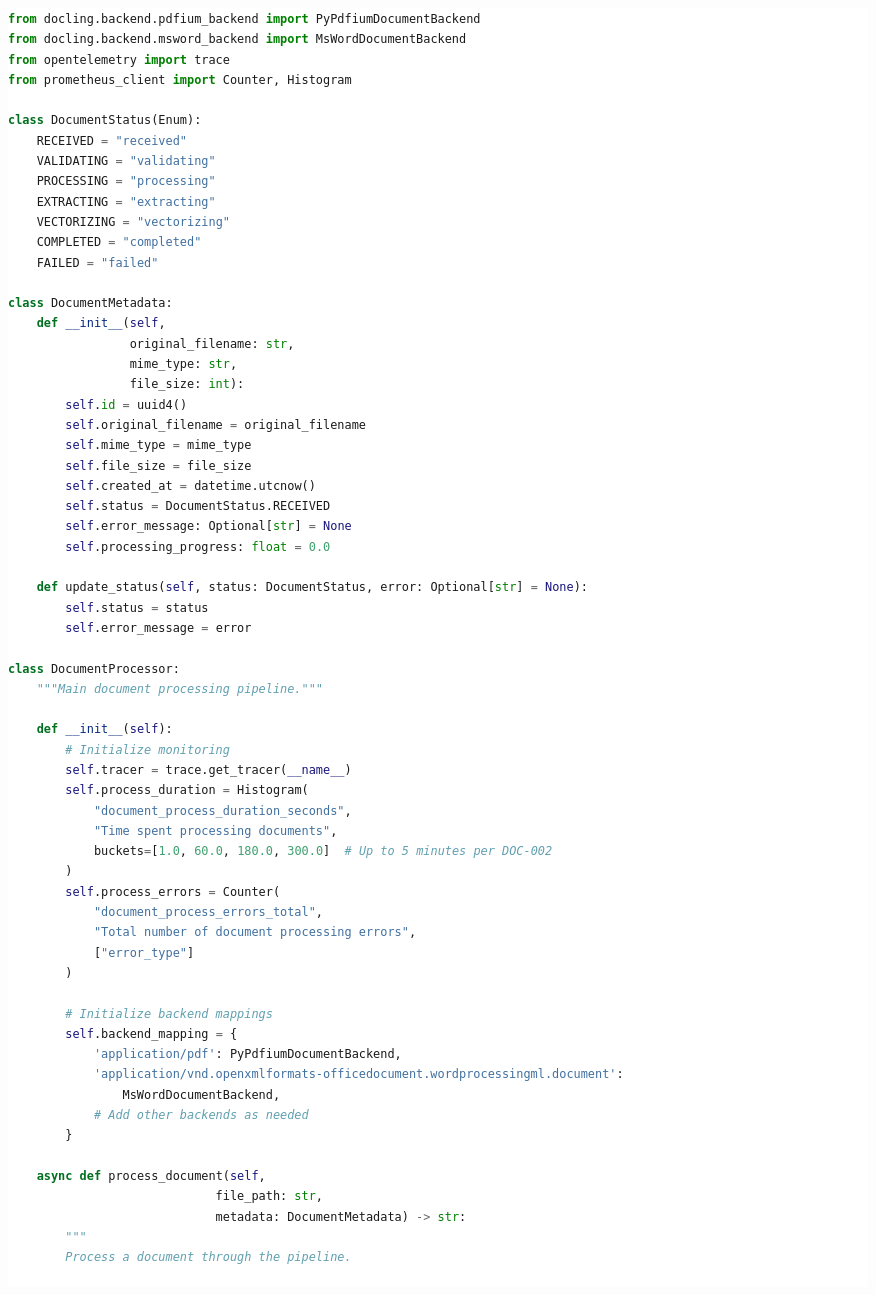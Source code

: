 ```python
from docling.backend.pdfium_backend import PyPdfiumDocumentBackend
from docling.backend.msword_backend import MsWordDocumentBackend
from opentelemetry import trace
from prometheus_client import Counter, Histogram

class DocumentStatus(Enum):
    RECEIVED = "received"
    VALIDATING = "validating"
    PROCESSING = "processing"
    EXTRACTING = "extracting"
    VECTORIZING = "vectorizing"
    COMPLETED = "completed"
    FAILED = "failed"

class DocumentMetadata:
    def __init__(self, 
                 original_filename: str,
                 mime_type: str,
                 file_size: int):
        self.id = uuid4()
        self.original_filename = original_filename
        self.mime_type = mime_type
        self.file_size = file_size
        self.created_at = datetime.utcnow()
        self.status = DocumentStatus.RECEIVED
        self.error_message: Optional[str] = None
        self.processing_progress: float = 0.0
        
    def update_status(self, status: DocumentStatus, error: Optional[str] = None):
        self.status = status
        self.error_message = error

class DocumentProcessor:
    """Main document processing pipeline."""
    
    def __init__(self):
        # Initialize monitoring
        self.tracer = trace.get_tracer(__name__)
        self.process_duration = Histogram(
            "document_process_duration_seconds",
            "Time spent processing documents",
            buckets=[1.0, 60.0, 180.0, 300.0]  # Up to 5 minutes per DOC-002
        )
        self.process_errors = Counter(
            "document_process_errors_total",
            "Total number of document processing errors",
            ["error_type"]
        )
        
        # Initialize backend mappings
        self.backend_mapping = {
            'application/pdf': PyPdfiumDocumentBackend,
            'application/vnd.openxmlformats-officedocument.wordprocessingml.document': 
                MsWordDocumentBackend,
            # Add other backends as needed
        }
    
    async def process_document(self, 
                             file_path: str, 
                             metadata: DocumentMetadata) -> str:
        """
        Process a document through the pipeline.
        
```